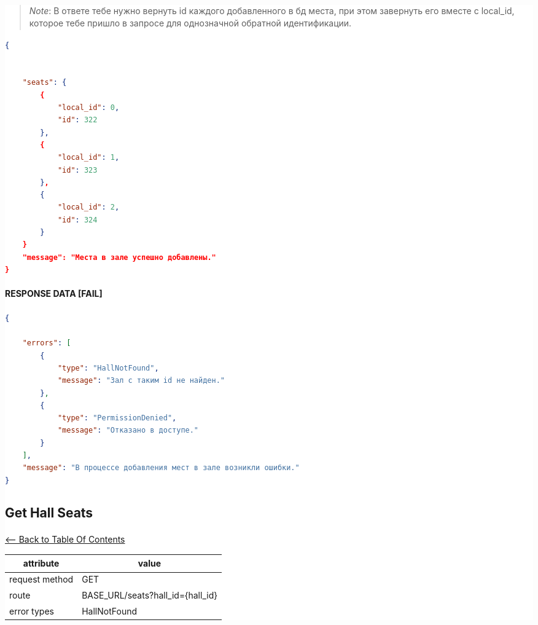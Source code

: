 >*Note*: В ответе тебе нужно вернуть id каждого добавленного в бд места, при этом завернуть его вместе с local_id, которое тебе пришло в запросе для однозначной обратной идентификации.

```json
{
     
     
    "seats": {
        {
            "local_id": 0,
            "id": 322
        },
        {
            "local_id": 1,
            "id": 323
        },
        {
            "local_id": 2,
            "id": 324
        }
    }
    "message": "Места в зале успешно добавлены."
}
```

#### RESPONSE DATA [FAIL]

```json
{
     
    "errors": [
        {
            "type": "HallNotFound",
            "message": "Зал с таким id не найден."
        },
        {
            "type": "PermissionDenied",
            "message": "Отказано в доступе."
        }
    ],
    "message": "В процессе добавления мест в зале возникли ошибки."
}
```

## Get Hall Seats

[<-- Back to Table Of Contents](#table-of-contents)

|attribute        |value         	      |
|----------------	|-------------------	|
| request method 	| GET |
| route          	| BASE_URL/seats?hall_id={hall_id}|
| error types    	| HallNotFound |
